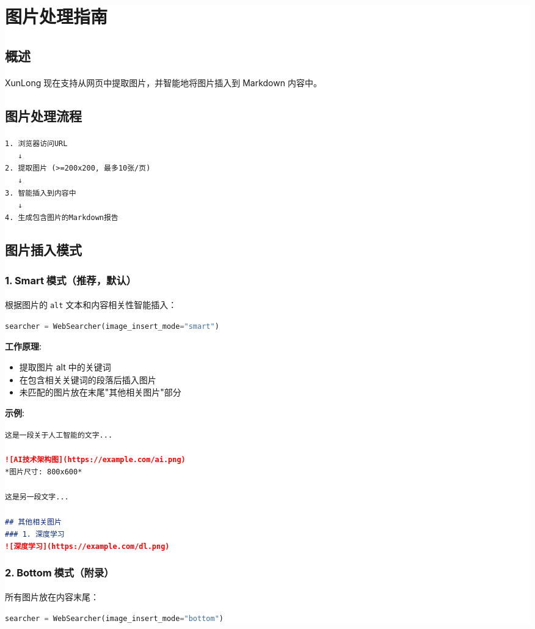# 图片处理指南

## 概述

XunLong 现在支持从网页中提取图片，并智能地将图片插入到 Markdown 内容中。

## 图片处理流程

```
1. 浏览器访问URL
   ↓
2. 提取图片 (>=200x200, 最多10张/页)
   ↓
3. 智能插入到内容中
   ↓
4. 生成包含图片的Markdown报告
```

## 图片插入模式

### 1. Smart 模式（推荐，默认）

根据图片的 `alt` 文本和内容相关性智能插入：

```python
searcher = WebSearcher(image_insert_mode="smart")
```

**工作原理**:
- 提取图片 alt 中的关键词
- 在包含相关关键词的段落后插入图片
- 未匹配的图片放在末尾"其他相关图片"部分

**示例**:
```markdown
这是一段关于人工智能的文字...

![AI技术架构图](https://example.com/ai.png)
*图片尺寸: 800x600*

这是另一段文字...

## 其他相关图片
### 1. 深度学习
![深度学习](https://example.com/dl.png)
```

### 2. Bottom 模式（附录）

所有图片放在内容末尾：

```python
searcher = WebSearcher(image_insert_mode="bottom")
```

